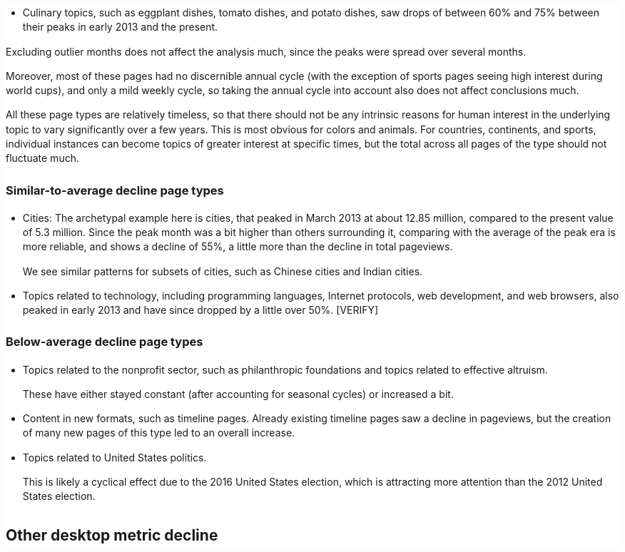   * Culinary topics, such as eggplant dishes, tomato dishes, and
    potato dishes, saw drops of between 60% and 75% between their
    peaks in early 2013 and the present.

Excluding outlier months does not affect the analysis much, since the
peaks were spread over several months.

Moreover, most of these pages had no discernible annual cycle (with
the exception of sports pages seeing high interest during world cups),
and only a mild weekly cycle, so taking the annual cycle into account
also does not affect conclusions much.

All these page types are relatively timeless, so that there should not
be any intrinsic reasons for human interest in the underlying topic to
vary significantly over a few years.
This is most obvious for colors and animals.
For countries, continents, and sports, individual instances can become
topics of greater interest at specific times, but the total across all
pages of the type should not fluctuate much.

### Similar-to-average decline page types

  * Cities: The archetypal example here is cities, that peaked in
    March 2013 at about 12.85 million, compared to the present value
    of 5.3 million.  Since the peak month was a bit higher than others
    surrounding it, comparing with the average of the peak era is more
    reliable, and shows a decline of 55%, a little more than the
    decline in total pageviews.

    We see similar patterns for subsets of cities, such as Chinese
    cities and Indian cities.

  * Topics related to technology, including programming languages,
    Internet protocols, web development, and web browsers, also peaked
    in early 2013 and have since dropped by a little over 50%. [VERIFY]

### Below-average decline page types

  * Topics related to the nonprofit sector, such as philanthropic
    foundations and topics related to effective altruism.  

    These have either stayed constant (after accounting for seasonal
    cycles) or increased a bit.

  * Content in new formats, such as timeline pages.
    Already existing timeline pages saw a decline in pageviews, but
    the creation of many new pages of this type led to an overall
    increase.

  * Topics related to United States politics.

    This is likely a cyclical effect due to the 2016 United States
    election, which is attracting more attention than the 2012 United
    States election.

## Other desktop metric decline


[ana]: https://meta.wikimedia.org/wiki/Research:Timeline_of_Wikimedia_analytics "“Research:Timeline of Wikimedia analytics”. Wikimedia Meta-wiki."
[at_a_glance]: https://stats.wikimedia.org/EN/SummaryEN.htm "“Wikimedia project at a glance”."
[aula_03]: http://citeseerx.ist.psu.edu/viewdoc/download?doi=10.1.1.76.8657&rep=rep1&type=pdf
[black_redirects]: http://wikipediaviews.org/displayviewsformultipleyears.php?tag=Pages%20that%20redirect%20to%20Black&language=en&device=desktop&allyears=allyears
[combined_table]: https://stats.wikimedia.org/EN/TablesPageViewsMonthlyCombined.htm 
[comparing_global_local]: https://arxiv.org/abs/1308.1776 "Schreck, Berit; Kämpf, Mirko; Kantelhardt, Jan; Motzkau, Holgar. “Comparing the usage of global and local Wikipedias with focus on Swedish Wikipedia”."
[comscore_uniques]: http://reportcard.wmflabs.org/graphs/unique_visitors
[comscore_wmf_sep14]: https://commons.wikimedia.org/w/index.php?title=File:Wikimedia%27s_traffic_-_Unique_Visitor_data_from_comScore_(September_2014).pdf&page=3
[cover_summary]: https://github.com/vipulnaik/working-drafts/blob/master/contributor-lists/contributor-cover-summary.mediawiki "Vipul Naik. “Contributor cover summary”. Last updated September 20, 2016."
[ctr]: http://dl.acm.org/citation.cfm?doid=2641580.2641616 "Benjamin Mako Hill and Aaron Shaw. “Consider the Redirect: A Missing Dimension of Wikipedia Research”. 2014."
[delete_log]: http://security.stackexchange.com/questions/23543/what-user-information-does-wikipedia-retain-when-a-page-is-viewed "Question asked by user Strapakowsky. “What user information does Wikipedia retain when a page is viewed?” Information Security Stack Exchange. November 3, 2012."
[desktop_stats]: https://stats.wikimedia.org/EN/TablesPageViewsMonthly.htm "“Page Views for Wikipedia, Non-mobile site, Normalized”. Wikimedia. Retrieved November 2, 2016."
[dummy_sm_1]: https://www.surveymonkey.com/r/G88QDCM "“Web and Wikipedia usage changes over time”. SurveyMonkey."
[dummy_sm_2]: https://www.surveymonkey.com/r/G8XRZQY "“Wikipedia and Web usage changes over time”. SurveyMonkey."
[en_wikipedia_stats_by_country]: https://stats.wikimedia.org/wikimedia/squids/SquidReportPageViewsPerLanguageBreakdown.htm. "“Wikimedia Traffic Analysis Report - Page Views Per Wikipedia Language - Breakdown”. Wikimedia Statustics."
[gauge_popularity_online]: http://www.wikihow.com/Gauge-the-Popularity-of-a-Topic-Online "“How to Gauge the Popularity of a Topic Online”. wikiHow."
[gcs_results]: https://www.google.com/insights/consumersurveys/view?survey=2l5h5cssu4am3oferd32zcxaai&question=1&filter=&rw=1 "Vipul Naik and Issa Rice. “How does your use of Wikipedia, the online encyclopedia, compare to your use 5 years ago (2011)?” Google Consumer Surveys. September 20, 2016."
[gh_plots_repo]: https://github.com/riceissa/wikipedia-decline
[gkg_sel]: http://searchengineland.com/google-launches-knowledge-graph-121585 "Danny Sullivan. “Google Launches Knowledge Graph To Provide Answers, Not Just Links”. May 16, 2012. Search Engine Land."
[gkg_wiki]: https://en.wikipedia.org/wiki/Knowledge_Graph " “Knowledge Graph”. Wikipedia, the Free Encyclopedia."
[great_decline]: http://lesswrong.com/lw/lxc/the_great_decline_in_wikipedia_pageviews/ "Vipul Naik. “The great decline in Wikipedia pageviews (condensed version)”. March 27, 2015. LessWrong."
[great_decline_full]: http://vipulnaik.com/blog/the-great-decline-in-wikipedia-pageviews-full-version/ "“The great decline in Wikipedia pageviews (full version)”. Vipul Naik. March 25, 2015."
[grok_faq]: http://stats.grok.se/about "“Wikipedia article traffic statistics”. stats.grok.se. Retrieved September 27, 2016."
[gt_plot_doc]: https://github.com/riceissa/wikipedia-decline#exporting-google-trends-data
[mob_stats]: https://stats.wikimedia.org/EN/TablesPageViewsMonthlyMobile.htm "“Page Views for Wikipedia, Mobile site, Normalized”. Wikimedia. Retrieved September 27, 2016."
[msr_08]: http://research.microsoft.com/en-us/um/people/sdumais/cikm2008-headstails_final.pdf
[multi_tag_month_wv]: http://wikipediaviews.org/multipletagsandmonths.php "“Wikipedia Views: simultaneously do multiple tags and months”."
[ny]: https://en.wikipedia.org/wiki/New_York
[ny_disc]: https://en.wikipedia.org/wiki/Talk:New_York#Proposed_action_to_resolve_incorrect_incoming_links
[ny_state]: https://en.wikipedia.org/w/index.php?title=New_York_(state)&redirect=no
[old_pv_defn]: https://phabricator.wikimedia.org/diffusion/ANME/browse/master/pageviews/webstatscollector/pageview_definition.png
[opera]: https://lists.wikimedia.org/pipermail/analytics/2016-June/005247.html
[pageview_defn]: https://meta.wikimedia.org/wiki/Research:Page_view#Change_log "“Research:Page view” § Change log. Wikimedia Meta-wiki. Retrieved September 26, 2016."
[pcr_email]: https://lists.wikimedia.org/pipermail/analytics/2016-March/005060.html
[peak_gist]: https://gist.github.com/riceissa/c47656af388120f4b5bbc4eba1ffc5ab
[peak_ov]: https://gist.github.com/riceissa/213c5b0cb31f12746d713f6ec0790257
[plots_all]: http://ram.issarice.com/~issa/pageview_plots/
[pundits_img]: http://ram.issarice.com/~issa/pageview_plots/americanpundits_total_top_3.png
[red_redirects]: http://wikipediaviews.org/displayviewsformultipleyears.php?tag=Pages%20that%20redirect%20to%20Red&language=en&device=desktop&allyears=allyears
[redirect_spelling]: https://wikitech.wikimedia.org/wiki/Analytics/Data/Redirects#Other_spellings_covered_by_a_redirect_page "“Analytics/Data/Redirects - Wikitech”."
[search_behavior_change]: http://www.seobythesea.com/2010/05/google-studies-how-search-behavior-changes-when-searchers-are-faced-with-difficult-questions/
[sel_search_growth]: http://searchengineland.com/google-now-handles-2-999-trillion-searches-per-year-250247 "“Google now handles at least 2 trillion searches per year”. Danny Sullivan. May 24, 2016. Search Engine Land."
[sgs_black]: http://stats.grok.se/en/201205/Black
[similarweb_evolving]: https://www.similarweb.com/blog/part-3-the-evolving-data-story-around-wikipedia "Roy Hinkis. “Part 3 – The Evolving Data Story Around Wikipedia”. August 27, 2015. SimilarWeb."
[simple_colors]: http://wikipediaviews.org/displayviewsformultipleyears.php?tag=Colors&language=simple&device=desktop&allyears=allyears
[size_of_wp]: https://en.wikipedia.org/wiki/Wikipedia:Size_of_Wikipedia "“Wikipedia:Size of Wikipedia”. Wikipedia."
[stri_com]: http://lesswrong.com/lw/lxc/the_great_decline_in_wikipedia_pageviews/c718
[traffic_var_time]: http://www.wikihow.com/Understand-Your-Website-Traffic-Variation-with-Time "“How to Understand Your Website Traffic Variation with Time”. wikiHow."
[vital_signs]: https://analytics.wikimedia.org/dashboards/vital-signs/ "“Vital Signs”."
[wikipedia_statistics]: https://en.wikipedia.org/wiki/Wikipedia:Statistics "“Wikipedia:Statistics - Wikipedia, the free encyclopedia”."